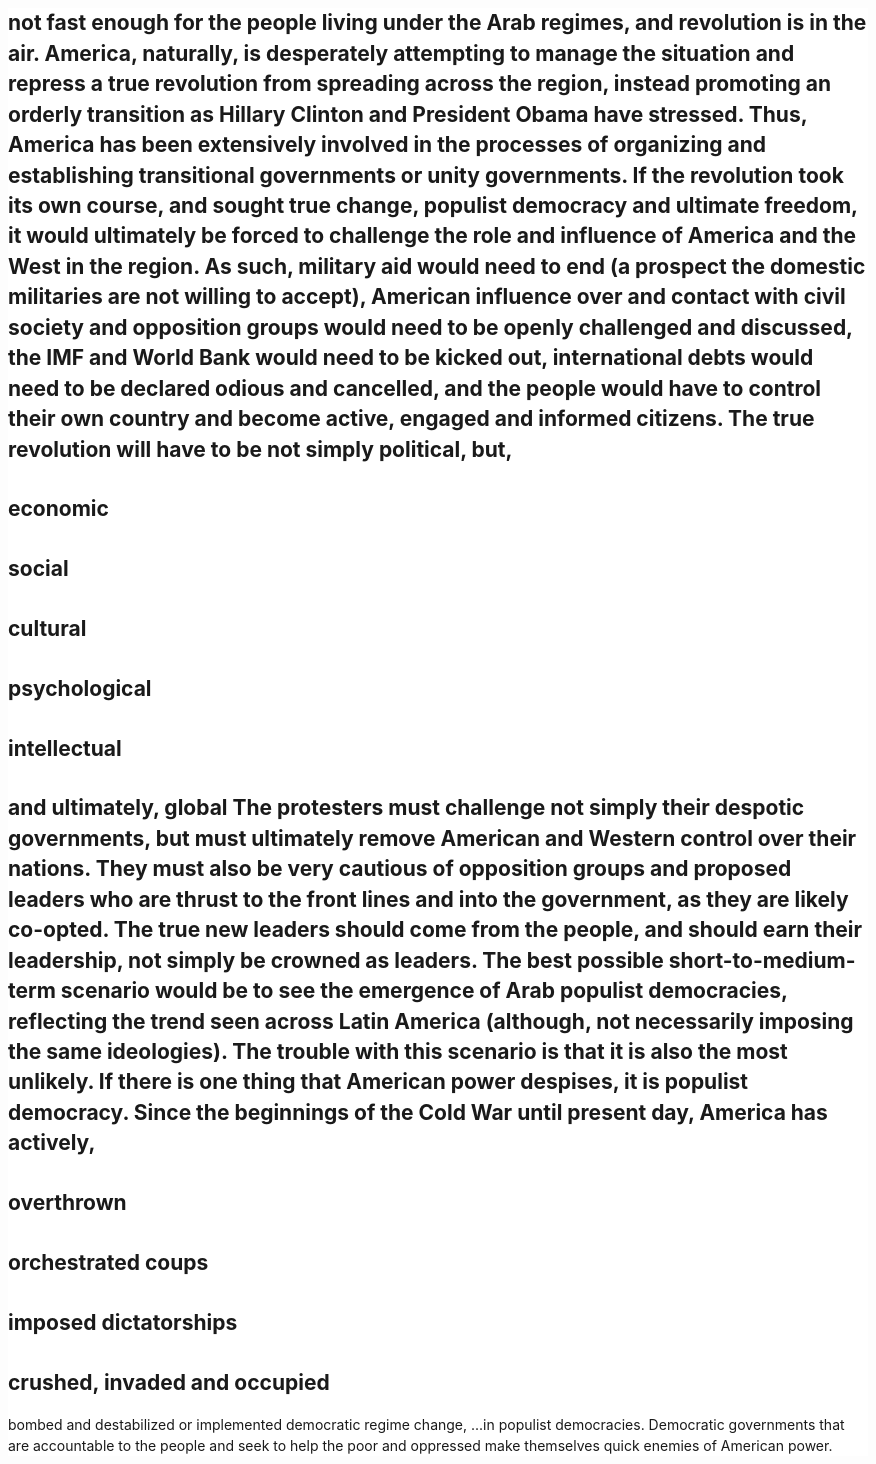 not fast enough for the people living under the Arab regimes, and revolution
is in the air. America, naturally, is desperately attempting to manage the
situation and repress a true revolution from spreading across the region,
instead promoting an orderly transition as Hillary Clinton and President
Obama have stressed.
Thus, America has been extensively involved in the
processes of organizing and establishing transitional governments or
unity governments. If the revolution took its own course, and sought true
change, populist democracy and ultimate freedom, it would ultimately be
forced to challenge the role and influence of America and the West in the
region.
As such, military aid would need to end (a prospect the domestic
militaries are not willing to accept), American influence over and contact
with civil society and opposition groups would need to be openly challenged
and discussed, the IMF and World Bank would need to be kicked out,
international debts would need to be declared odious and cancelled, and
the people would have to control their own country and become active,
engaged and informed citizens.
The true revolution will have to be not
simply political, but,
-
economic
-
social
-
cultural
-
psychological
-
intellectual
-
and ultimately, global
The protesters must challenge not simply their despotic governments, but
must ultimately remove American and Western control over their nations.
They
must also be very cautious of opposition groups and proposed leaders who are
thrust to the front lines and into the government, as they are likely
co-opted. The true new leaders should come from the people, and should earn
their leadership, not simply be crowned as leaders.
The best possible
short-to-medium-term scenario would be to see the emergence of Arab populist
democracies, reflecting the trend seen across Latin America (although, not
necessarily imposing the same ideologies).
The trouble with this scenario is
that it is also the most unlikely. If there is one thing that American power
despises, it is populist democracy.
Since the beginnings of the Cold War
until present day, America has actively,
-
overthrown
-
orchestrated coups
-
imposed dictatorships
-
crushed, invaded and occupied
-
bombed and
destabilized or implemented democratic regime change,
...in populist
democracies.
Democratic governments that are accountable to the people and
seek to help the poor and oppressed make themselves quick enemies of
American power.